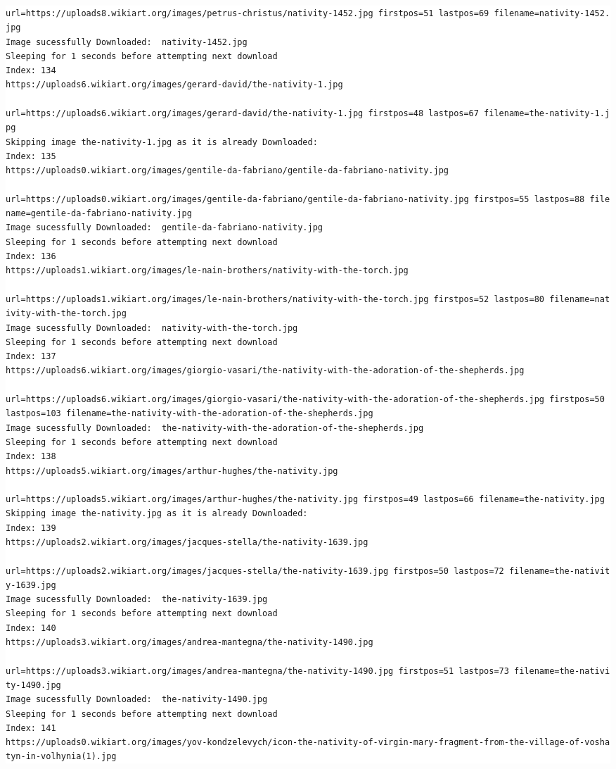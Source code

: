     url=https://uploads8.wikiart.org/images/petrus-christus/nativity-1452.jpg firstpos=51 lastpos=69 filename=nativity-1452.jpg
    Image sucessfully Downloaded:  nativity-1452.jpg
    Sleeping for 1 seconds before attempting next download
    Index: 134
    https://uploads6.wikiart.org/images/gerard-david/the-nativity-1.jpg
    
    url=https://uploads6.wikiart.org/images/gerard-david/the-nativity-1.jpg firstpos=48 lastpos=67 filename=the-nativity-1.jpg
    Skipping image the-nativity-1.jpg as it is already Downloaded: 
    Index: 135
    https://uploads0.wikiart.org/images/gentile-da-fabriano/gentile-da-fabriano-nativity.jpg
    
    url=https://uploads0.wikiart.org/images/gentile-da-fabriano/gentile-da-fabriano-nativity.jpg firstpos=55 lastpos=88 filename=gentile-da-fabriano-nativity.jpg
    Image sucessfully Downloaded:  gentile-da-fabriano-nativity.jpg
    Sleeping for 1 seconds before attempting next download
    Index: 136
    https://uploads1.wikiart.org/images/le-nain-brothers/nativity-with-the-torch.jpg
    
    url=https://uploads1.wikiart.org/images/le-nain-brothers/nativity-with-the-torch.jpg firstpos=52 lastpos=80 filename=nativity-with-the-torch.jpg
    Image sucessfully Downloaded:  nativity-with-the-torch.jpg
    Sleeping for 1 seconds before attempting next download
    Index: 137
    https://uploads6.wikiart.org/images/giorgio-vasari/the-nativity-with-the-adoration-of-the-shepherds.jpg
    
    url=https://uploads6.wikiart.org/images/giorgio-vasari/the-nativity-with-the-adoration-of-the-shepherds.jpg firstpos=50 lastpos=103 filename=the-nativity-with-the-adoration-of-the-shepherds.jpg
    Image sucessfully Downloaded:  the-nativity-with-the-adoration-of-the-shepherds.jpg
    Sleeping for 1 seconds before attempting next download
    Index: 138
    https://uploads5.wikiart.org/images/arthur-hughes/the-nativity.jpg
    
    url=https://uploads5.wikiart.org/images/arthur-hughes/the-nativity.jpg firstpos=49 lastpos=66 filename=the-nativity.jpg
    Skipping image the-nativity.jpg as it is already Downloaded: 
    Index: 139
    https://uploads2.wikiart.org/images/jacques-stella/the-nativity-1639.jpg
    
    url=https://uploads2.wikiart.org/images/jacques-stella/the-nativity-1639.jpg firstpos=50 lastpos=72 filename=the-nativity-1639.jpg
    Image sucessfully Downloaded:  the-nativity-1639.jpg
    Sleeping for 1 seconds before attempting next download
    Index: 140
    https://uploads3.wikiart.org/images/andrea-mantegna/the-nativity-1490.jpg
    
    url=https://uploads3.wikiart.org/images/andrea-mantegna/the-nativity-1490.jpg firstpos=51 lastpos=73 filename=the-nativity-1490.jpg
    Image sucessfully Downloaded:  the-nativity-1490.jpg
    Sleeping for 1 seconds before attempting next download
    Index: 141
    https://uploads0.wikiart.org/images/yov-kondzelevych/icon-the-nativity-of-virgin-mary-fragment-from-the-village-of-voshatyn-in-volhynia(1).jpg
    